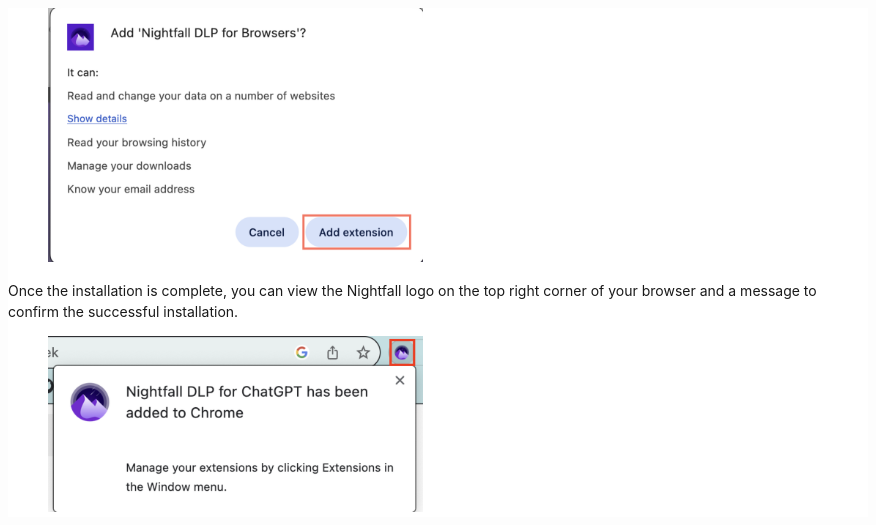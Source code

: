 <figure><img src="../../.gitbook/assets/image (1288).png" alt="" width="375"><figcaption></figcaption></figure>

Once the installation is complete, you can view the Nightfall logo on the top right corner of your browser and a message to confirm the successful installation.&#x20;

<figure><img src="../../.gitbook/assets/image (1029).png" alt="" width="375"><figcaption></figcaption></figure>
